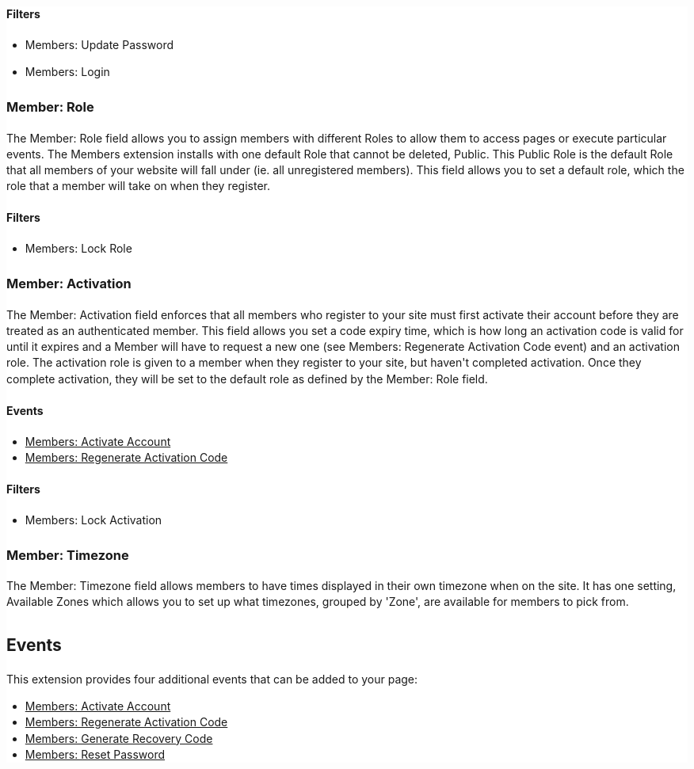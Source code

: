 #### Filters

- Members: Update Password

- Members: Login

### Member: Role

The Member: Role field allows you to assign members with different Roles to allow them to access pages or execute particular events. The Members extension installs with one default Role that cannot be deleted, Public. This Public Role is the default Role that all members of your website will fall under (ie. all unregistered members). This field allows you to set a default role, which the role that a member will take on when they register.

#### Filters

- Members: Lock Role


### Member: Activation

The Member: Activation field enforces that all members who register to your site must first activate their account before they are treated as an authenticated member. This field allows you set a code expiry time, which is how long an activation code is valid for until it expires and a Member will have to request a new one (see Members: Regenerate Activation Code event) and an activation role. The activation role is given to a member when they register to your site, but haven't completed activation. Once they complete activation, they will be set to the default role as defined by the Member: Role field.

#### Events

- [Members: Activate Account](https://github.com/symphonycms/members/wiki/Members%3A-Activate-Account)
- [Members: Regenerate Activation Code](https://github.com/symphonycms/members/wiki/Members%3A-Regenerate-Activation-Code)

#### Filters

- Members: Lock Activation


### Member: Timezone

The Member: Timezone field allows members to have times displayed in their own timezone when on the site. It has one setting, Available Zones which allows you to set up what timezones, grouped by 'Zone',  are available for members to pick from.

## Events

This extension provides four additional events that can be added to your page:

- [Members: Activate Account](https://github.com/symphonycms/members/wiki/Members%3A-Activate-Account)
- [Members: Regenerate Activation Code](https://github.com/symphonycms/members/wiki/Members%3A-Regenerate-Activation-Code)
- [Members: Generate Recovery Code](https://github.com/symphonycms/members/wiki/Members%3A-Generate-Recovery-Code)
- [Members: Reset Password](https://github.com/symphonycms/members/wiki/Members%3A-Reset-Password)
